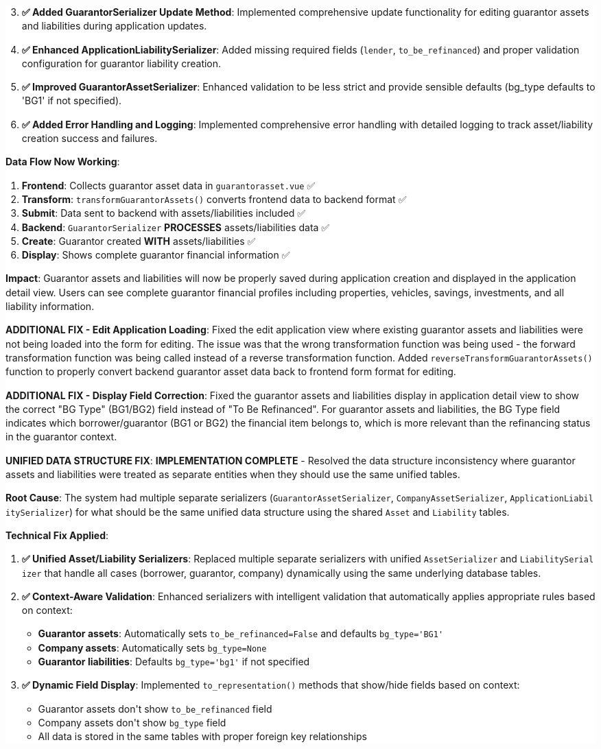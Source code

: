 3. **✅ Added GuarantorSerializer Update Method**: Implemented comprehensive update functionality for editing guarantor assets and liabilities during application updates.

4. **✅ Enhanced ApplicationLiabilitySerializer**: Added missing required fields (`lender`, `to_be_refinanced`) and proper validation configuration for guarantor liability creation.

5. **✅ Improved GuarantorAssetSerializer**: Enhanced validation to be less strict and provide sensible defaults (bg_type defaults to 'BG1' if not specified).

6. **✅ Added Error Handling and Logging**: Implemented comprehensive error handling with detailed logging to track asset/liability creation success and failures.

**Data Flow Now Working**:
1. **Frontend**: Collects guarantor asset data in `guarantorasset.vue` ✅
2. **Transform**: `transformGuarantorAssets()` converts frontend data to backend format ✅ 
3. **Submit**: Data sent to backend with assets/liabilities included ✅
4. **Backend**: `GuarantorSerializer` **PROCESSES** assets/liabilities data ✅
5. **Create**: Guarantor created **WITH** assets/liabilities ✅
6. **Display**: Shows complete guarantor financial information ✅

**Impact**: Guarantor assets and liabilities will now be properly saved during application creation and displayed in the application detail view. Users can see complete guarantor financial profiles including properties, vehicles, savings, investments, and all liability information.

**ADDITIONAL FIX - Edit Application Loading**: Fixed the edit application view where existing guarantor assets and liabilities were not being loaded into the form for editing. The issue was that the wrong transformation function was being used - the forward transformation function was being called instead of a reverse transformation function. Added `reverseTransformGuarantorAssets()` function to properly convert backend guarantor asset data back to frontend form format for editing.

**ADDITIONAL FIX - Display Field Correction**: Fixed the guarantor assets and liabilities display in application detail view to show the correct "BG Type" (BG1/BG2) field instead of "To Be Refinanced". For guarantor assets and liabilities, the BG Type field indicates which borrower/guarantor (BG1 or BG2) the financial item belongs to, which is more relevant than the refinancing status in the guarantor context.

**UNIFIED DATA STRUCTURE FIX**: **IMPLEMENTATION COMPLETE** - Resolved the data structure inconsistency where guarantor assets and liabilities were treated as separate entities when they should use the same unified tables. 

**Root Cause**: The system had multiple separate serializers (`GuarantorAssetSerializer`, `CompanyAssetSerializer`, `ApplicationLiabilitySerializer`) for what should be the same unified data structure using the shared `Asset` and `Liability` tables.

**Technical Fix Applied**:
1. **✅ Unified Asset/Liability Serializers**: Replaced multiple separate serializers with unified `AssetSerializer` and `LiabilitySerializer` that handle all cases (borrower, guarantor, company) dynamically using the same underlying database tables.

2. **✅ Context-Aware Validation**: Enhanced serializers with intelligent validation that automatically applies appropriate rules based on context:
   - **Guarantor assets**: Automatically sets `to_be_refinanced=False` and defaults `bg_type='BG1'`
   - **Company assets**: Automatically sets `bg_type=None` 
   - **Guarantor liabilities**: Defaults `bg_type='bg1'` if not specified

3. **✅ Dynamic Field Display**: Implemented `to_representation()` methods that show/hide fields based on context:
   - Guarantor assets don't show `to_be_refinanced` field
   - Company assets don't show `bg_type` field
   - All data is stored in the same tables with proper foreign key relationships

